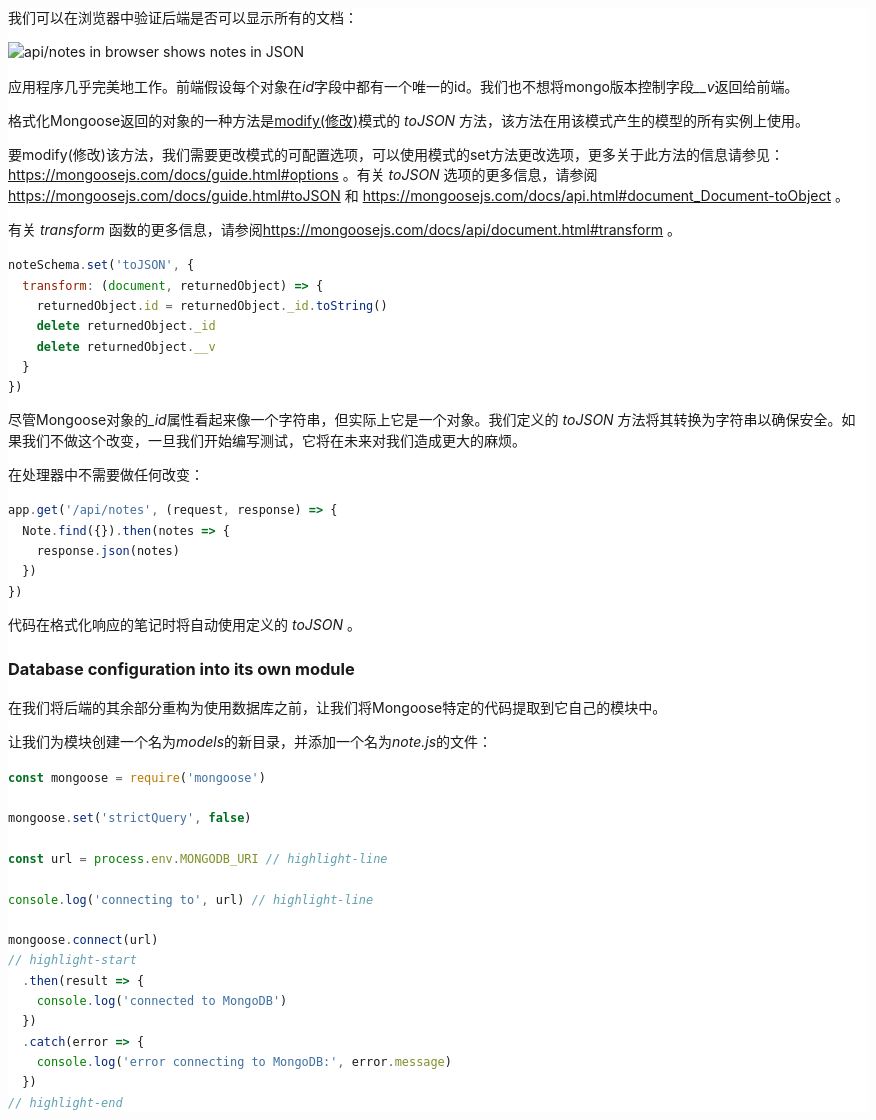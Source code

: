 
我们可以在浏览器中验证后端是否可以显示所有的文档：

![api/notes in browser shows notes in JSON](../../images/3/44ea.png)


应用程序几乎完美地工作。前端假设每个对象在<i>id</i>字段中都有一个唯一的id。我们也不想将mongo版本控制字段<i>\_\_v</i>返回给前端。


格式化Mongoose返回的对象的一种方法是[modify(修改)](https://stackoverflow.com/questions/7034848/mongodb-output-id-instead-of-id)模式的 _toJSON_ 方法，该方法在用该模式产生的模型的所有实例上使用。
  

要modify(修改)该方法，我们需要更改模式的可配置选项，可以使用模式的set方法更改选项，更多关于此方法的信息请参见：<https://mongoosejs.com/docs/guide.html#options> 。有关 _toJSON_ 选项的更多信息，请参阅 <https://mongoosejs.com/docs/guide.html#toJSON> 和 <https://mongoosejs.com/docs/api.html#document_Document-toObject> 。

  

有关 _transform_ 函数的更多信息，请参阅<https://mongoosejs.com/docs/api/document.html#transform> 。

```js
noteSchema.set('toJSON', {
  transform: (document, returnedObject) => {
    returnedObject.id = returnedObject._id.toString()
    delete returnedObject._id
    delete returnedObject.__v
  }
})
```


尽管Mongoose对象的<i>\_id</i>属性看起来像一个字符串，但实际上它是一个对象。我们定义的 _toJSON_ 方法将其转换为字符串以确保安全。如果我们不做这个改变，一旦我们开始编写测试，它将在未来对我们造成更大的麻烦。


在处理器中不需要做任何改变：

```js
app.get('/api/notes', (request, response) => {
  Note.find({}).then(notes => {
    response.json(notes)
  })
})
```


代码在格式化响应的笔记时将自动使用定义的 _toJSON_ 。
### Database configuration into its own module


在我们将后端的其余部分重构为使用数据库之前，让我们将Mongoose特定的代码提取到它自己的模块中。


让我们为模块创建一个名为<i>models</i>的新目录，并添加一个名为<i>note.js</i>的文件：

```js
const mongoose = require('mongoose')

mongoose.set('strictQuery', false)

const url = process.env.MONGODB_URI // highlight-line

console.log('connecting to', url) // highlight-line

mongoose.connect(url)
// highlight-start
  .then(result => {
    console.log('connected to MongoDB')
  })
  .catch(error => {
    console.log('error connecting to MongoDB:', error.message)
  })
// highlight-end
```
